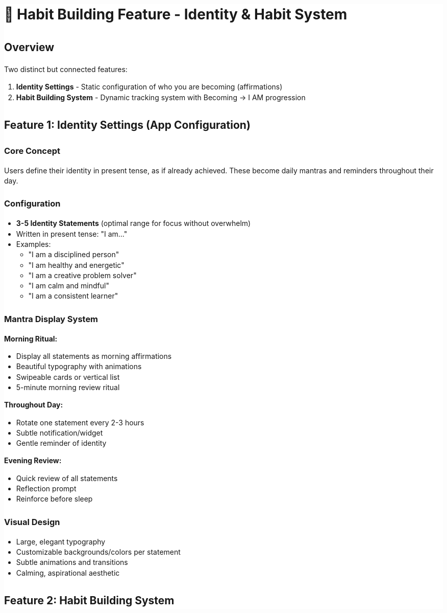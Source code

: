# 🎯 Habit Building Feature - Identity & Habit System

## Overview
Two distinct but connected features:
1. **Identity Settings** - Static configuration of who you are becoming (affirmations)
2. **Habit Building System** - Dynamic tracking system with Becoming → I AM progression

## Feature 1: Identity Settings (App Configuration)

### Core Concept
Users define their identity in present tense, as if already achieved. These become daily mantras and reminders throughout their day.

### Configuration
- **3-5 Identity Statements** (optimal range for focus without overwhelm)
- Written in present tense: "I am..."
- Examples:
  - "I am a disciplined person"
  - "I am healthy and energetic"
  - "I am a creative problem solver"
  - "I am calm and mindful"
  - "I am a consistent learner"

### Mantra Display System
**Morning Ritual:**
- Display all statements as morning affirmations
- Beautiful typography with animations
- Swipeable cards or vertical list
- 5-minute morning review ritual

**Throughout Day:**
- Rotate one statement every 2-3 hours
- Subtle notification/widget
- Gentle reminder of identity

**Evening Review:**
- Quick review of all statements
- Reflection prompt
- Reinforce before sleep

### Visual Design
- Large, elegant typography
- Customizable backgrounds/colors per statement
- Subtle animations and transitions
- Calming, aspirational aesthetic

## Feature 2: Habit Building System
